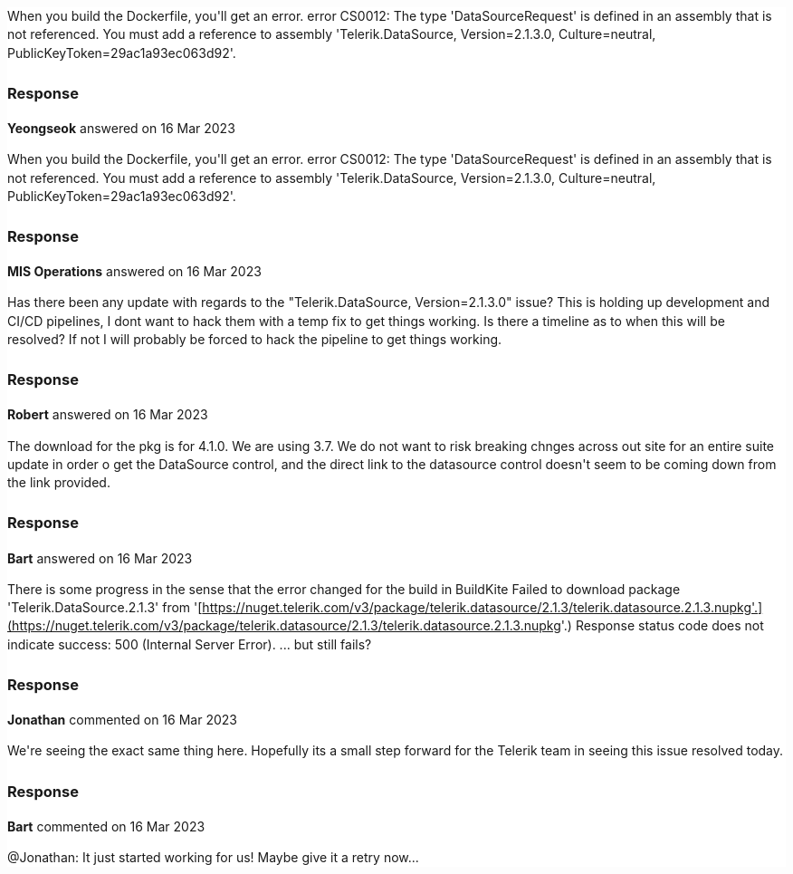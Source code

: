 When you build the Dockerfile, you'll get an error. error CS0012: The type 'DataSourceRequest' is defined in an assembly that is not referenced. You must add a reference to assembly 'Telerik.DataSource, Version=2.1.3.0, Culture=neutral, PublicKeyToken=29ac1a93ec063d92'.

### Response

**Yeongseok** answered on 16 Mar 2023

When you build the Dockerfile, you'll get an error. error CS0012: The type 'DataSourceRequest' is defined in an assembly that is not referenced. You must add a reference to assembly 'Telerik.DataSource, Version=2.1.3.0, Culture=neutral, PublicKeyToken=29ac1a93ec063d92'.

### Response

**MIS Operations** answered on 16 Mar 2023

Has there been any update with regards to the "Telerik.DataSource, Version=2.1.3.0" issue? This is holding up development and CI/CD pipelines, I dont want to hack them with a temp fix to get things working. Is there a timeline as to when this will be resolved? If not I will probably be forced to hack the pipeline to get things working.

### Response

**Robert** answered on 16 Mar 2023

The download for the pkg is for 4.1.0. We are using 3.7. We do not want to risk breaking chnges across out site for an entire suite update in order o get the DataSource control, and the direct link to the datasource control doesn't seem to be coming down from the link provided.

### Response

**Bart** answered on 16 Mar 2023

There is some progress in the sense that the error changed for the build in BuildKite Failed to download package 'Telerik.DataSource.2.1.3' from '[https://nuget.telerik.com/v3/package/telerik.datasource/2.1.3/telerik.datasource.2.1.3.nupkg'.](https://nuget.telerik.com/v3/package/telerik.datasource/2.1.3/telerik.datasource.2.1.3.nupkg'.)
Response status code does not indicate success: 500 (Internal Server Error). ... but still fails?

### Response

**Jonathan** commented on 16 Mar 2023

We're seeing the exact same thing here. Hopefully its a small step forward for the Telerik team in seeing this issue resolved today.

### Response

**Bart** commented on 16 Mar 2023

@Jonathan: It just started working for us! Maybe give it a retry now...
